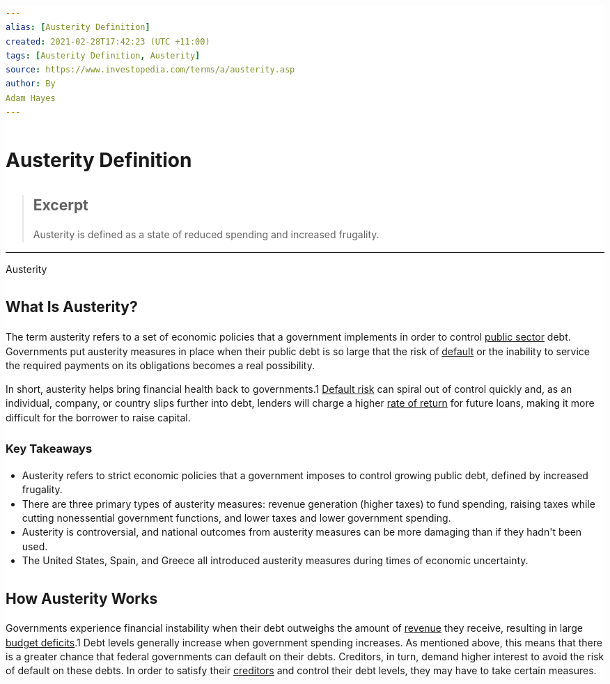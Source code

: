 ```yaml
---
alias: [Austerity Definition]
created: 2021-02-28T17:42:23 (UTC +11:00)
tags: [Austerity Definition, Austerity]
source: https://www.investopedia.com/terms/a/austerity.asp
author: By
Adam Hayes
---
```


# Austerity Definition

> ## Excerpt
> Austerity is defined as a state of reduced spending and increased frugality.

---

Austerity
## What Is Austerity?

The term austerity refers to a set of economic policies that a government implements in order to control [public sector](https://www.investopedia.com/terms/p/private-sector.asp) debt. Governments put austerity measures in place when their public debt is so large that the risk of [default](https://www.investopedia.com/terms/d/default2.asp) or the inability to service the required payments on its obligations becomes a real possibility.

In short, austerity helps bring financial health back to governments.1 [Default risk](https://www.investopedia.com/terms/d/defaultrisk.asp) can spiral out of control quickly and, as an individual, company, or country slips further into debt, lenders will charge a higher [rate of return](https://www.investopedia.com/terms/r/rateofreturn.asp) for future loans, making it more difficult for the borrower to raise capital.

### Key Takeaways

-   Austerity refers to strict economic policies that a government imposes to control growing public debt, defined by increased frugality.
-   There are three primary types of austerity measures: revenue generation (higher taxes) to fund spending, raising taxes while cutting nonessential government functions, and lower taxes and lower government spending.
-   Austerity is controversial, and national outcomes from austerity measures can be more damaging than if they hadn't been used.
-   The United States, Spain, and Greece all introduced austerity measures during times of economic uncertainty.

## How Austerity Works

Governments experience financial instability when their debt outweighs the amount of [revenue](https://www.investopedia.com/terms/r/revenue.asp) they receive, resulting in large [budget deficits](https://www.investopedia.com/terms/b/budget-deficit.asp).1 Debt levels generally increase when government spending increases. As mentioned above, this means that there is a greater chance that federal governments can default on their debts. Creditors, in turn, demand higher interest to avoid the risk of default on these debts. In order to satisfy their [creditors](https://www.investopedia.com/terms/c/creditor.asp) and control their debt levels, they may have to take certain measures.
